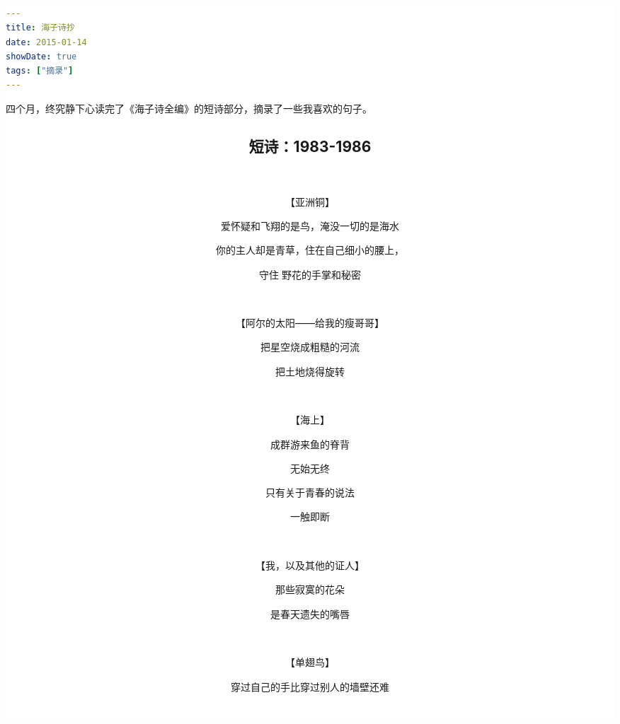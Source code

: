 ```yaml
---
title: 海子诗抄
date: 2015-01-14
showDate: true
tags: ["摘录"]
---
```


四个月，终究静下心读完了《海子诗全编》的短诗部分，摘录了一些我喜欢的句子。


<div style="text-align:center">

## 短诗：1983-1986

&nbsp;

【亚洲铜】

爱怀疑和飞翔的是鸟，淹没一切的是海水

你的主人却是青草，住在自己细小的腰上，

守住 野花的手掌和秘密

&nbsp;



【阿尔的太阳——给我的瘦哥哥】

把星空烧成粗糙的河流

把土地烧得旋转

&nbsp;

【海上】

成群游来鱼的脊背

无始无终

只有关于青春的说法

一触即断

&nbsp;

【我，以及其他的证人】

那些寂寞的花朵

是春天遗失的嘴唇

&nbsp;

【单翅鸟】

穿过自己的手比穿过别人的墙壁还难

&nbsp;
